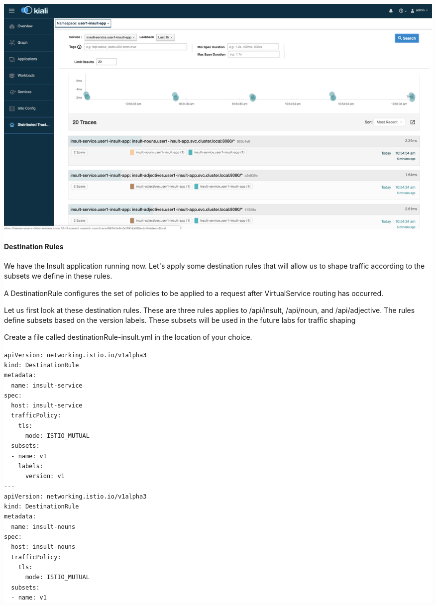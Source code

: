 ![](./images/kaili-jag.png)

#### Destination Rules


We have the Insult  application running now. Let's apply some destination rules  that will allow us to shape traffic according to the subsets we define in these rules.

A DestinationRule configures the set of policies to be applied to a request after VirtualService routing has occurred.

Let us first look at these destination rules. These are three rules applies to /api/insult, /api/noun, and /api/adjective. The rules define subsets based on the version labels. These subsets will be used in the future labs for traffic shaping

Create a file called destinationRule-insult.yml in the location of your choice.

```xml
apiVersion: networking.istio.io/v1alpha3
kind: DestinationRule
metadata:
  name: insult-service
spec:
  host: insult-service
  trafficPolicy:
    tls:
      mode: ISTIO_MUTUAL
  subsets:
  - name: v1
    labels:
      version: v1
---
apiVersion: networking.istio.io/v1alpha3
kind: DestinationRule
metadata:
  name: insult-nouns
spec:
  host: insult-nouns
  trafficPolicy:
    tls:
      mode: ISTIO_MUTUAL
  subsets:
  - name: v1
```